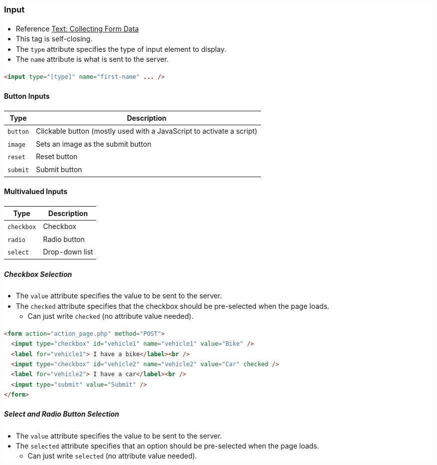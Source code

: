 ### Input

- Reference [Text: Collecting Form Data](http://localhost/phpbook/section_b/c06/collecting-form-data.php)
- This tag is self-closing.
- The `type` attribute specifies the type of input element to display.
- The `name` attribute is what is sent to the server.

```html
<input type="[type]" name="first-name" ... />
```

#### Button Inputs

| Type     | Description                                                           |
| -------- | --------------------------------------------------------------------- |
| `button` | Clickable button (mostly used with a JavaScript to activate a script) |
| `image`  | Sets an image as the submit button                                    |
| `reset`  | Reset button                                                          |
| `submit` | Submit button                                                         |

#### Multivalued Inputs

| Type       | Description    |
| ---------- | -------------- |
| `checkbox` | Checkbox       |
| `radio`    | Radio button   |
| `select`   | Drop-down list |

##### Checkbox Selection

- The `value` attribute specifies the value to be sent to the server.
- The `checked` attribute specifies that the checkbox should be pre-selected when the page loads.
  - Can just write `checked` (no attribute value needed).

```html
<form action="action_page.php" method="POST">
  <input type="checkbox" id="vehicle1" name="vehicle1" value="Bike" />
  <label for="vehicle1"> I have a bike</label><br />
  <input type="checkbox" id="vehicle2" name="vehicle2" value="Car" checked />
  <label for="vehicle2"> I have a car</label><br />
  <input type="submit" value="Submit" />
</form>
```

##### Select and Radio Button Selection

- The `value` attribute specifies the value to be sent to the server.
- The `selected` attribute specifies that an option should be pre-selected when the page loads.
  - Can just write `selected` (no attribute value needed).
